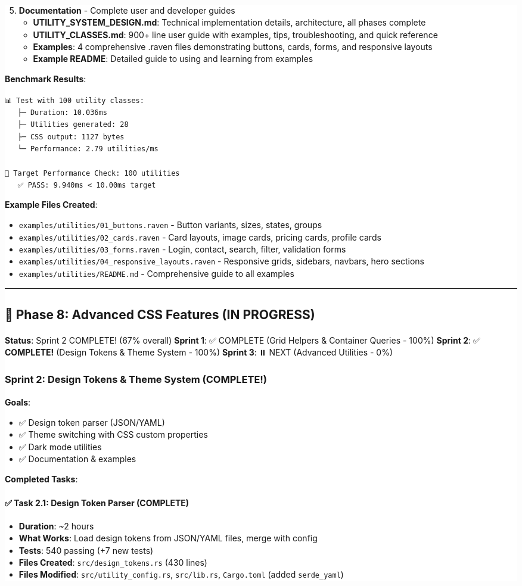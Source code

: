 5. **Documentation** - Complete user and developer guides
   - **UTILITY_SYSTEM_DESIGN.md**: Technical implementation details, architecture, all phases complete
   - **UTILITY_CLASSES.md**: 900+ line user guide with examples, tips, troubleshooting, and quick reference
   - **Examples**: 4 comprehensive .raven files demonstrating buttons, cards, forms, and responsive layouts
   - **Example README**: Detailed guide to using and learning from examples

**Benchmark Results**:
```
📊 Test with 100 utility classes:
   ├─ Duration: 10.036ms
   ├─ Utilities generated: 28
   ├─ CSS output: 1127 bytes
   └─ Performance: 2.79 utilities/ms

🎯 Target Performance Check: 100 utilities
   ✅ PASS: 9.940ms < 10.00ms target
```

**Example Files Created**:
- `examples/utilities/01_buttons.raven` - Button variants, sizes, states, groups
- `examples/utilities/02_cards.raven` - Card layouts, image cards, pricing cards, profile cards
- `examples/utilities/03_forms.raven` - Login, contact, search, filter, validation forms
- `examples/utilities/04_responsive_layouts.raven` - Responsive grids, sidebars, navbars, hero sections
- `examples/utilities/README.md` - Comprehensive guide to all examples

---

## 🌙 Phase 8: Advanced CSS Features (IN PROGRESS)

**Status**: Sprint 2 COMPLETE! (67% overall)
**Sprint 1**: ✅ COMPLETE (Grid Helpers & Container Queries - 100%)
**Sprint 2**: ✅ **COMPLETE!** (Design Tokens & Theme System - 100%)
**Sprint 3**: ⏸️ NEXT (Advanced Utilities - 0%)

### Sprint 2: Design Tokens & Theme System (COMPLETE!)

**Goals**:
- ✅ Design token parser (JSON/YAML)
- ✅ Theme switching with CSS custom properties
- ✅ Dark mode utilities
- ✅ Documentation & examples

**Completed Tasks**:

#### ✅ Task 2.1: Design Token Parser (COMPLETE)
- **Duration**: ~2 hours
- **What Works**: Load design tokens from JSON/YAML files, merge with config
- **Tests**: 540 passing (+7 new tests)
- **Files Created**: `src/design_tokens.rs` (430 lines)
- **Files Modified**: `src/utility_config.rs`, `src/lib.rs`, `Cargo.toml` (added `serde_yaml`)
